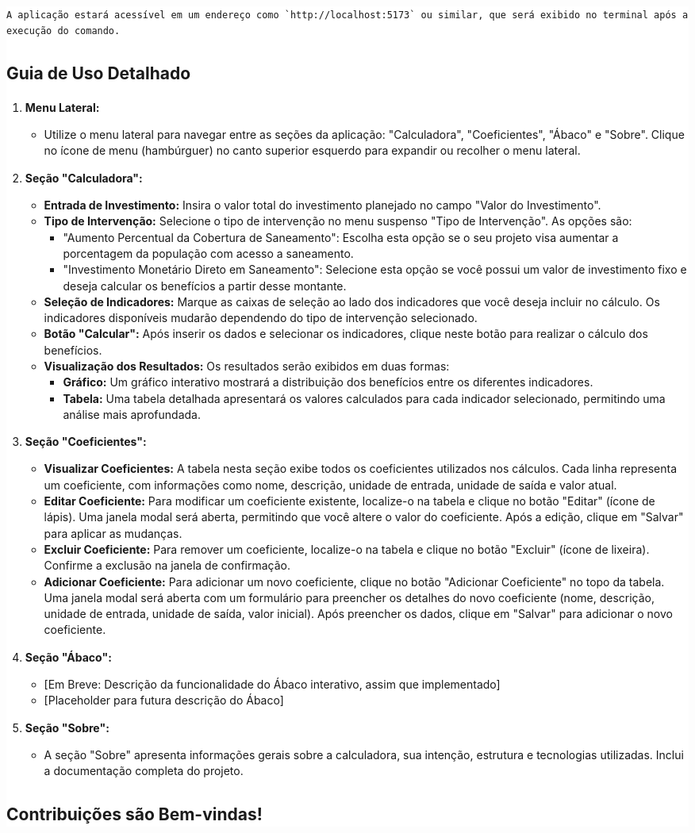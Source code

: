     A aplicação estará acessível em um endereço como `http://localhost:5173` ou similar, que será exibido no terminal após a execução do comando.

## Guia de Uso Detalhado

1.  **Menu Lateral:**
    -   Utilize o menu lateral para navegar entre as seções da aplicação: "Calculadora", "Coeficientes", "Ábaco" e "Sobre". Clique no ícone de menu (hambúrguer) no canto superior esquerdo para expandir ou recolher o menu lateral.

2.  **Seção "Calculadora":**
    -   **Entrada de Investimento:** Insira o valor total do investimento planejado no campo "Valor do Investimento".
    -   **Tipo de Intervenção:** Selecione o tipo de intervenção no menu suspenso "Tipo de Intervenção". As opções são:
        -   "Aumento Percentual da Cobertura de Saneamento": Escolha esta opção se o seu projeto visa aumentar a porcentagem da população com acesso a saneamento.
        -   "Investimento Monetário Direto em Saneamento": Selecione esta opção se você possui um valor de investimento fixo e deseja calcular os benefícios a partir desse montante.
    -   **Seleção de Indicadores:** Marque as caixas de seleção ao lado dos indicadores que você deseja incluir no cálculo. Os indicadores disponíveis mudarão dependendo do tipo de intervenção selecionado.
    -   **Botão "Calcular":** Após inserir os dados e selecionar os indicadores, clique neste botão para realizar o cálculo dos benefícios.
    -   **Visualização dos Resultados:** Os resultados serão exibidos em duas formas:
        -   **Gráfico:** Um gráfico interativo mostrará a distribuição dos benefícios entre os diferentes indicadores.
        -   **Tabela:** Uma tabela detalhada apresentará os valores calculados para cada indicador selecionado, permitindo uma análise mais aprofundada.

3.  **Seção "Coeficientes":**
    -   **Visualizar Coeficientes:** A tabela nesta seção exibe todos os coeficientes utilizados nos cálculos. Cada linha representa um coeficiente, com informações como nome, descrição, unidade de entrada, unidade de saída e valor atual.
    -   **Editar Coeficiente:** Para modificar um coeficiente existente, localize-o na tabela e clique no botão "Editar" (ícone de lápis). Uma janela modal será aberta, permitindo que você altere o valor do coeficiente. Após a edição, clique em "Salvar" para aplicar as mudanças.
    -   **Excluir Coeficiente:** Para remover um coeficiente, localize-o na tabela e clique no botão "Excluir" (ícone de lixeira). Confirme a exclusão na janela de confirmação.
    -   **Adicionar Coeficiente:** Para adicionar um novo coeficiente, clique no botão "Adicionar Coeficiente" no topo da tabela. Uma janela modal será aberta com um formulário para preencher os detalhes do novo coeficiente (nome, descrição, unidade de entrada, unidade de saída, valor inicial). Após preencher os dados, clique em "Salvar" para adicionar o novo coeficiente.

4.  **Seção "Ábaco":**
    -   [Em Breve: Descrição da funcionalidade do Ábaco interativo, assim que implementado]
    -   [Placeholder para futura descrição do Ábaco]

5.  **Seção "Sobre":**
    -   A seção "Sobre" apresenta informações gerais sobre a calculadora, sua intenção, estrutura e tecnologias utilizadas. Inclui a documentação completa do projeto.

## Contribuições são Bem-vindas!
